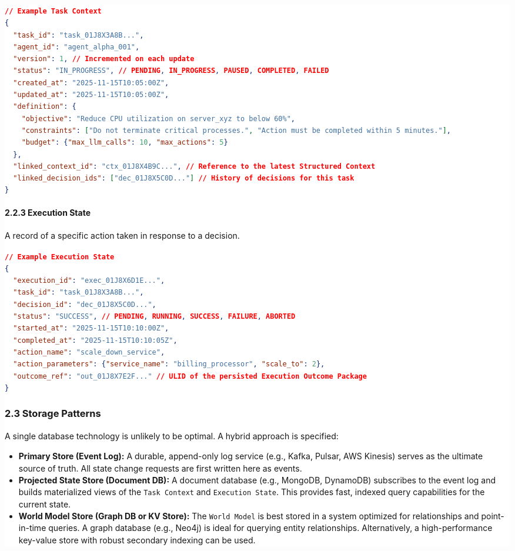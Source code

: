 ```json
// Example Task Context
{
  "task_id": "task_01J8X3A8B...",
  "agent_id": "agent_alpha_001",
  "version": 1, // Incremented on each update
  "status": "IN_PROGRESS", // PENDING, IN_PROGRESS, PAUSED, COMPLETED, FAILED
  "created_at": "2025-11-15T10:05:00Z",
  "updated_at": "2025-11-15T10:05:00Z",
  "definition": {
    "objective": "Reduce CPU utilization on server_xyz to below 60%",
    "constraints": ["Do not terminate critical processes.", "Action must be completed within 5 minutes."],
    "budget": {"max_llm_calls": 10, "max_actions": 5}
  },
  "linked_context_id": "ctx_01J8X4B9C...", // Reference to the latest Structured Context
  "linked_decision_ids": ["dec_01J8X5C0D..."] // History of decisions for this task
}
```

#### 2.2.3 Execution State

A record of a specific action taken in response to a decision.

```json
// Example Execution State
{
  "execution_id": "exec_01J8X6D1E...",
  "task_id": "task_01J8X3A8B...",
  "decision_id": "dec_01J8X5C0D...",
  "status": "SUCCESS", // PENDING, RUNNING, SUCCESS, FAILURE, ABORTED
  "started_at": "2025-11-15T10:10:00Z",
  "completed_at": "2025-11-15T10:10:05Z",
  "action_name": "scale_down_service",
  "action_parameters": {"service_name": "billing_processor", "scale_to": 2},
  "outcome_ref": "out_01J8X7E2F..." // ULID of the persisted Execution Outcome Package
}
```

### 2.3 Storage Patterns

A single database technology is unlikely to be optimal. A hybrid approach is specified:

-   **Primary Store (Event Log):** A durable, append-only log service (e.g., Kafka, Pulsar, AWS Kinesis) serves as the ultimate source of truth. All state change requests are first written here as events.
-   **Projected State Store (Document DB):** A document database (e.g., MongoDB, DynamoDB) subscribes to the event log and builds materialized views of the `Task Context` and `Execution State`. This provides fast, indexed query capabilities for the current state.
-   **World Model Store (Graph DB or KV Store):** The `World Model` is best stored in a system optimized for relationships and point-in-time queries. A graph database (e.g., Neo4j) is ideal for querying entity relationships. Alternatively, a high-performance key-value store with robust secondary indexing can be used.
